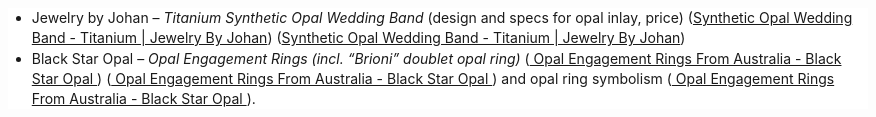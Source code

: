 - Jewelry by Johan – *Titanium Synthetic Opal Wedding Band* (design and specs for opal inlay, price) ([Synthetic Opal Wedding Band - Titanium | Jewelry By Johan](https://jewelrybyjohan.com/products/synthetic-opal-wedding-band-titanium-5552?srsltid=AfmBOorCmJsBEOmhHSO2C93APlFbhgvV0ONux_B7mXcyPDXv7GaubRm7#:~:text=This%20sophisticated%20titanium%20wedding%20band,captivating%20and%20colorful%20ring%20design)) ([Synthetic Opal Wedding Band - Titanium | Jewelry By Johan](https://jewelrybyjohan.com/products/synthetic-opal-wedding-band-titanium-5552?srsltid=AfmBOorCmJsBEOmhHSO2C93APlFbhgvV0ONux_B7mXcyPDXv7GaubRm7#:~:text=%24405))  
- Black Star Opal – *Opal Engagement Rings (incl. “Brioni” doublet opal ring)* ([
      Opal Engagement Rings From Australia - Black Star Opal
    ](https://www.blackstaropal.com/collections/opal-engagement-rings?srsltid=AfmBOoqPrwfxywigI9g9WGHLtzXEFcZ-VB2Mn1YLooA0pWv-sVZS0X8p#:~:text=match%20at%20L392%20%27Brioni%27%2018ct,White%20Gold%20Doublet%20Opal%20Ring)) ([
      Opal Engagement Rings From Australia - Black Star Opal
    ](https://www.blackstaropal.com/collections/opal-engagement-rings?srsltid=AfmBOoqPrwfxywigI9g9WGHLtzXEFcZ-VB2Mn1YLooA0pWv-sVZS0X8p#:~:text=Opals%20complement%20a%20wide%20range,that%20reflects%20your%20personal%20style)) and opal ring symbolism ([
      Opal Engagement Rings From Australia - Black Star Opal
    ](https://www.blackstaropal.com/collections/opal-engagement-rings?srsltid=AfmBOoqPrwfxywigI9g9WGHLtzXEFcZ-VB2Mn1YLooA0pWv-sVZS0X8p#:~:text=A%20One,story%20that%E2%80%99s%20truly%20your%20own)).

